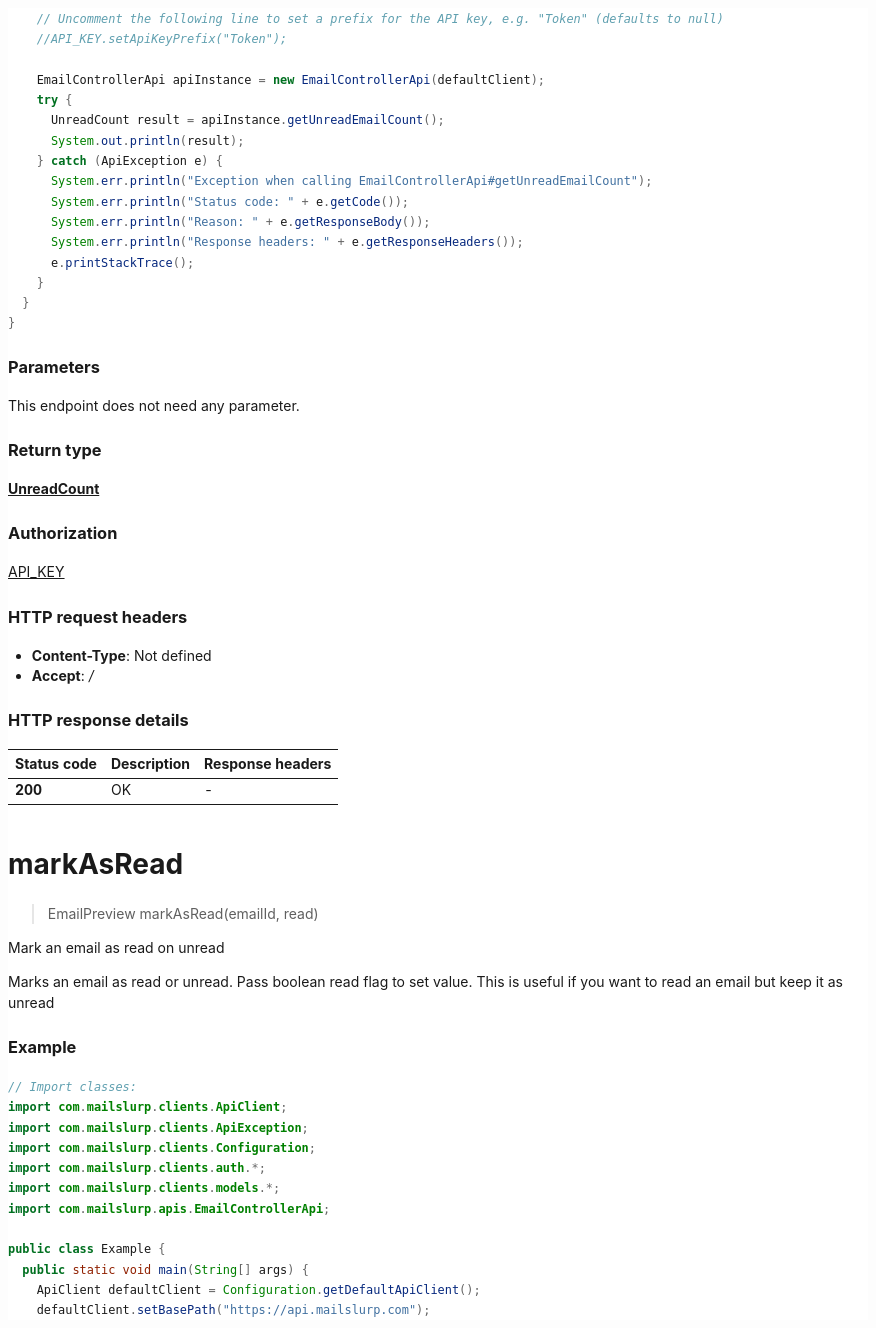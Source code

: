 ```java
    // Uncomment the following line to set a prefix for the API key, e.g. "Token" (defaults to null)
    //API_KEY.setApiKeyPrefix("Token");

    EmailControllerApi apiInstance = new EmailControllerApi(defaultClient);
    try {
      UnreadCount result = apiInstance.getUnreadEmailCount();
      System.out.println(result);
    } catch (ApiException e) {
      System.err.println("Exception when calling EmailControllerApi#getUnreadEmailCount");
      System.err.println("Status code: " + e.getCode());
      System.err.println("Reason: " + e.getResponseBody());
      System.err.println("Response headers: " + e.getResponseHeaders());
      e.printStackTrace();
    }
  }
}
```

### Parameters
This endpoint does not need any parameter.

### Return type

[**UnreadCount**](UnreadCount)

### Authorization

[API_KEY](../README#API_KEY)

### HTTP request headers

 - **Content-Type**: Not defined
 - **Accept**: */*

### HTTP response details
| Status code | Description | Response headers |
|-------------|-------------|------------------|
**200** | OK |  -  |

<a name="markAsRead"></a>
# **markAsRead**
> EmailPreview markAsRead(emailId, read)

Mark an email as read on unread

Marks an email as read or unread. Pass boolean read flag to set value. This is useful if you want to read an email but keep it as unread

### Example
```java
// Import classes:
import com.mailslurp.clients.ApiClient;
import com.mailslurp.clients.ApiException;
import com.mailslurp.clients.Configuration;
import com.mailslurp.clients.auth.*;
import com.mailslurp.clients.models.*;
import com.mailslurp.apis.EmailControllerApi;

public class Example {
  public static void main(String[] args) {
    ApiClient defaultClient = Configuration.getDefaultApiClient();
    defaultClient.setBasePath("https://api.mailslurp.com");
```